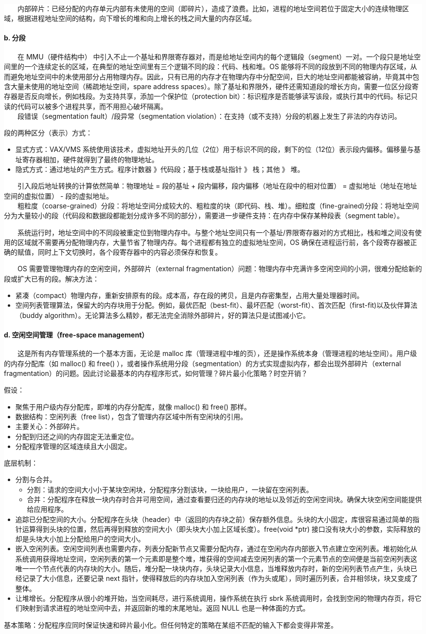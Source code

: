 &emsp;&emsp;内部碎片：已经分配的内存单元内部有未使用的空间（即碎片），造成了浪费。比如，进程的地址空间若位于固定大小的连续物理区域，根据进程地址空间的结构，向下增长的堆和向上增长的栈之间大量的内存区域。  

#### b. 分段

&emsp;&emsp;在 MMU（硬件结构中） 中引入不止一个基址和界限寄存器对，而是给地址空间内的每个逻辑段（segment）一对。一个段只是地址空间里的一个连续定长的区域，在典型的地址空间里有三个逻辑不同的段：代码、栈和堆。OS 能够将不同的段放到不同的物理内存区域，从而避免地址空间中的未使用部分占用物理内存。因此，只有已用的内存才在物理内存中分配空间，巨大的地址空间都能被容纳，毕竟其中包含大量未使用的地址空间（稀疏地址空间，spare address spaces）。除了基址和界限外，硬件还需知道段的增长方向，需要一位区分段寄存器是否反向增长，例如栈段。为支持共享，添加一个保护位（protection bit）：标识程序是否能够读写该段，或执行其中的代码。标记只读的代码可以被多个进程共享，而不用担心破坏隔离。  
&emsp;&emsp;段错误（segmentation fault）/段异常（segmentation violation）：在支持（或不支持）分段的机器上发生了非法的内存访问。  

段的两种区分（表示）方式：

+ 显式方式：VAX/VMS 系统使用该技术，虚拟地址开头的几位（2位）用于标识不同的段，剩下的位（12位）表示段内偏移。偏移量与基址寄存器相加，硬件就得到了最终的物理地址。
+ 隐式方式：通过地址的产生方式。程序计数器 》代码段；基于栈或基址指针 》 栈；其他 》 堆。  

&emsp;&emsp;引入段后地址转换的计算依然简单：物理地址 = 段的基址 + 段内偏移，段内偏移（地址在段中的相对位置） = 虚拟地址（地址在地址空间的虚拟位置） - 段的虚拟地址。  
&emsp;&emsp;粗粒度（coarse-grained）分段：将地址空间分成较大的、粗粒度的块（即代码、栈、堆）。细粒度（fine-grained)分段：将地址空间分为大量较小的段（代码段和数据段都能划分成许多不同的部分），需要进一步硬件支持：在内存中保存某种段表（segment table）。  

&emsp;&emsp;系统运行时，地址空间中的不同段被重定位到物理内存中。与整个地址空间只有一个基址/界限寄存器对的方式相比，栈和堆之间没有使用的区域就不需要再分配物理内存，大量节省了物理内存。每个进程都有独立的虚拟地址空间，OS 确保在进程运行前，各个段寄存器被正确的赋值，同时上下文切换时，各个段寄存器中的内容必须保存和恢复。

&emsp;&emsp;OS 需要管理物理内存的空闲空间，外部碎片（external fragmentation）问题：物理内存中充满许多空闲空间的小洞，很难分配给新的段或扩大已有的段。解决方法：

+ 紧凑（compact）物理内存，重新安排原有的段。成本高，存在段的拷贝，且是内存密集型，占用大量处理器时间。  
+ 空间列表管理算法，保留大的内存块用于分配。例如，最优匹配（best-fit）、最坏匹配（worst-fit）、首次匹配（first-fit)以及伙伴算法（buddy algorithm）。无论算法多么精妙，都无法完全消除外部碎片，好的算法只是试图减小它。  

#### d. 空闲空间管理（free-space management）

&emsp;&emsp;这是所有内存管理系统的一个基本方面，无论是 malloc 库（管理进程中堆的页），还是操作系统本身（管理进程的地址空间）。用户级的内存分配库（如 malloc() 和 free() ），或者操作系统用分段（segmentation）的方式实现虚拟内存，都会出现外部碎片（external fragmentation）的问题。因此讨论最基本的内存程序形式，如何管理？碎片最小化策略？时空开销？  

假设：

+ 聚焦于用户级内存分配库，即堆的内存分配库，就像 malloc() 和 free() 那样。
+ 数据结构：空闲列表（free list），包含了管理内存区域中所有空闲块的引用。
+ 主要关心：外部碎片。
+ 分配到归还之间的内存固定无法重定位。
+ 分配程序管理的区域连续且大小固定。  

底层机制：

+ 分割与合并。
    - 分割：请求的空间大小小于某块空闲块，分配程序分割该块，一块给用户，一块留在空闲列表。
    - 合并：分配程序在释放一块内存时合并可用空间，通过查看要归还的内存块的地址以及邻近的空闲空间块。确保大块空闲空间能提供给应用程序。  
+ 追踪已分配空间的大小。分配程序在头块（header）中（返回的内存块之前）保存额外信息。头块的大小固定，库很容易通过简单的指针运算得到头块的位置，然后再得到释放的空间大小（即头块大小加上区域长度）。free(void *ptr) 接口没有块大小的参数，实际释放的却是头块大小加上分配给用户的空间大小。  
+ 嵌入空闲列表。空闲空间列表也需要内存，列表分配新节点又需要分配内存，通过在空闲内存内部嵌入节点建立空闲列表。堆初始化从系统调用获得地址空间，空闲列表的第一个元素即是整个堆，堆获得的空间减去空闲列表的第一个元素节点的空间便是当前空闲列表这唯一一个节点代表的内存块的大小。随后，堆分配一块块内存，头块记录大小信息，当堆释放内存时，新的空闲列表节点产生，头块已经记录了大小信息，还要记录 next 指针，使得释放后的内存块加入空闲列表（作为头或尾），同时遍历列表，合并相邻块，块又变成了整体。  
+ 让堆增长。分配程序从很小的堆开始，当空间耗尽，进行系统调用，操作系统在执行 sbrk 系统调用时，会找到空闲的物理内存页，将它们映射到请求进程的地址空间中去，并返回新的堆的末尾地址。返回 NULL 也是一种体面的方式。  

基本策略：分配程序应同时保证快速和碎片最小化。但任何特定的策略在某组不匹配的输入下都会变得非常差。
